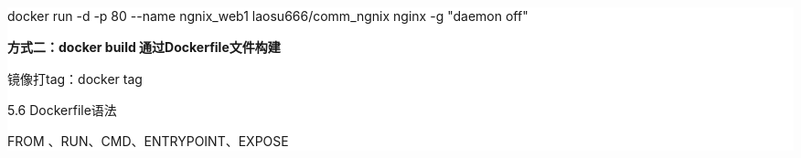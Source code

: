 docker run -d -p 80  --name  ngnix_web1   laosu666/comm_ngnix    nginx   -g   "daemon off"







**方式二：docker  build 通过Dockerfile文件构建**



镜像打tag：docker tag



5.6 Dockerfile语法

FROM 、RUN、CMD、ENTRYPOINT、EXPOSE